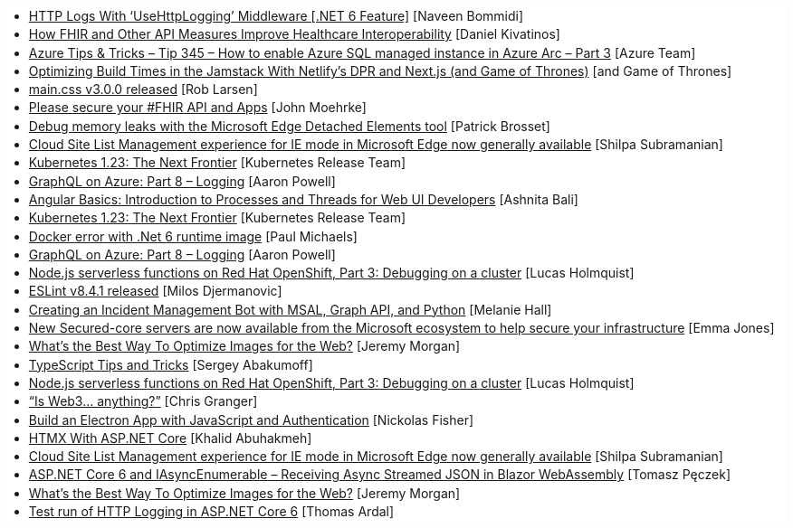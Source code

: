 - [HTTP Logs With &#8216;UseHttpLogging&#8217; Middleware [.NET 6 Feature]](https://www.learmoreseekmore.com/2021/12/dotnet6-http-logs-with-usehttplogging-middleware.html) [Naveen Bommidi]
- [How FHIR and Other API Measures Improve Healthcare Interoperability](https://www.programmableweb.com/news/how-fhir-and-other-api-measures-improve-healthcare-interoperability/analysis/2021/12/09) [Daniel Kivatinos]
- [Azure Tips &amp; Tricks &#8211; Tip 345 &#8211; How to enable Azure SQL managed instance in Azure Arc &#8211; Part 3](https://microsoft.github.io/AzureTipsAndTricks/blog/tip345.html) [Azure Team]
- [Optimizing Build Times in the Jamstack With Netlify’s DPR and Next.js (and Game of Thrones)](https://www.telerik.com/blogs/optimizing-build-times-jamstack-netlify-dpr-nextjs-game-thrones) [and Game of Thrones]
- [main.css v3.0.0 released](https://htmlcssjavascript.com/html/main-css-v3-0-0-released/) [Rob Larsen]
- [Please secure your #FHIR API and Apps](http://healthcaresecprivacy.blogspot.com/2021/12/please-secure-your-fhir-api.html) [John Moehrke]
- [Debug memory leaks with the Microsoft Edge Detached Elements tool](https://blogs.windows.com/msedgedev/2021/12/09/debug-memory-leaks-detached-elements-tool-devtools/?WT.mc_id=WD-MVP-4025064) [Patrick Brosset]
- [Cloud Site List Management experience for IE mode in Microsoft Edge now generally available](https://blogs.windows.com/msedgedev/2021/12/07/cloud-site-list-management-experience-for-ie-mode-in-microsoft-edge-now-generally-available/?WT.mc_id=WD-MVP-4025064) [Shilpa Subramanian]
- [Kubernetes 1.23: The Next Frontier](https://kubernetes.io/blog/2021/12/07/kubernetes-1-23-release-announcement/) [Kubernetes Release Team]
- [GraphQL on Azure: Part 8 &#8211; Logging](https://dev.to/azure/graphql-on-azure-part-8-logging-ngf) [Aaron Powell]
- [Angular Basics: Introduction to Processes and Threads for Web UI Developers](https://www.telerik.com/blogs/angular-basics-introduction-processes-threads-web-ui-developers) [Ashnita Bali]
- [Kubernetes 1.23: The Next Frontier](https://kubernetes.io/blog/2021/12/07/kubernetes-1-23-release-announcement/) [Kubernetes Release Team]
- [Docker error with .Net 6 runtime image](https://www.pmichaels.net/2021/12/04/docker-error-with-net-6-runtime-image/?utm_source=rss&amp;utm_medium=rss&amp;utm_campaign=docker-error-with-net-6-runtime-image) [Paul Michaels]
- [GraphQL on Azure: Part 8 &#8211; Logging](https://dev.to/azure/graphql-on-azure-part-8-logging-ngf) [Aaron Powell]
- [Node.js serverless functions on Red Hat OpenShift, Part 3: Debugging on a cluster](https://developers.redhat.com/articles/2021/12/08/nodejs-serverless-functions-red-hat-openshift-part-3-debugging-cluster) [Lucas Holmquist]
- [ESLint v8.4.1 released](https://eslint.org/blog/2021/12/eslint-v8.4.1-released) [Milos Djermanovic]
- [Creating an Incident Management Bot with MSAL, Graph API, and Python](https://www.codeproject.com/Articles/5318955/Creating-an-Incident-Management-Bot-with-MSAL-Gr-2) [Melanie Hall]
- [New Secured-core servers are now available from the Microsoft ecosystem to help secure your infrastructure](https://www.microsoft.com/security/blog/2021/12/07/new-secured-core-servers-are-now-available-from-the-microsoft-ecosystem-to-help-secure-your-infrastructure/) [Emma Jones]
- [What’s the Best Way To Optimize Images for the Web?](https://dzone.com/articles/whats-the-best-way-to-optimize-images-for-the-web) [Jeremy Morgan]
- [TypeScript Tips and Tricks](https://www.grapecity.com/blogs/typescript-tips-and-tricks) [Sergey Abakumoff]
- [Node.js serverless functions on Red Hat OpenShift, Part 3: Debugging on a cluster](https://developers.redhat.com/articles/2021/12/08/nodejs-serverless-functions-red-hat-openshift-part-3-debugging-cluster) [Lucas Holmquist]
- [&#8220;Is Web3&#8230; anything?&#8221;](http://chris-granger.com/2021/12/09/is-web3-anything/) [Chris Granger]
- [Build an Electron App with JavaScript and Authentication](https://developer.okta.com/blog/2021/12/07/electron-javascript) [Nickolas Fisher]
- [HTMX With ASP.NET Core](https://khalidabuhakmeh.com/htmx-with-aspnet-core) [Khalid Abuhakmeh]
- [Cloud Site List Management experience for IE mode in Microsoft Edge now generally available](https://blogs.windows.com/msedgedev/2021/12/07/cloud-site-list-management-experience-for-ie-mode-in-microsoft-edge-now-generally-available/?WT.mc_id=WD-MVP-4025064) [Shilpa Subramanian]
- [ASP.NET Core 6 and IAsyncEnumerable &#8211; Receiving Async Streamed JSON in Blazor WebAssembly](http://www.tpeczek.com/2021/12/aspnet-core-6-and-iasyncenumerable.html) [Tomasz Pęczek]
- [What’s the Best Way To Optimize Images for the Web?](https://dzone.com/articles/whats-the-best-way-to-optimize-images-for-the-web) [Jeremy Morgan]
- [Test run of HTTP Logging in ASP.NET Core 6](https://blog.elmah.io/test-run-of-http-logging-in-asp-net-core-6/) [Thomas Ardal]